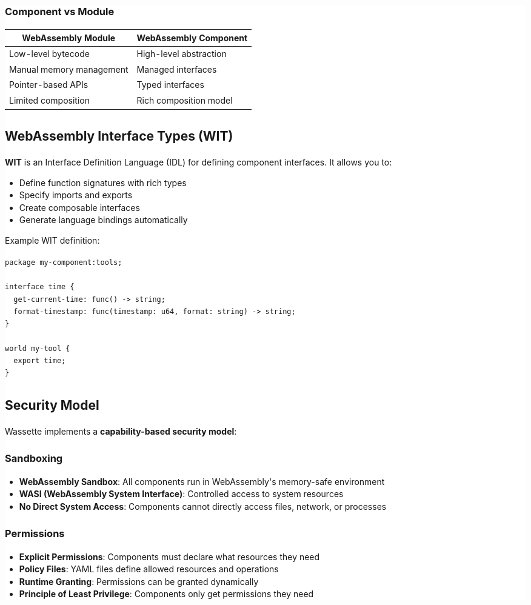 ### Component vs Module

| WebAssembly Module | WebAssembly Component |
|-------------------|----------------------|
| Low-level bytecode | High-level abstraction |
| Manual memory management | Managed interfaces |
| Pointer-based APIs | Typed interfaces |
| Limited composition | Rich composition model |

## WebAssembly Interface Types (WIT)

**WIT** is an Interface Definition Language (IDL) for defining component interfaces. It allows you to:

- Define function signatures with rich types
- Specify imports and exports
- Create composable interfaces
- Generate language bindings automatically

Example WIT definition:

```wit
package my-component:tools;

interface time {
  get-current-time: func() -> string;
  format-timestamp: func(timestamp: u64, format: string) -> string;
}

world my-tool {
  export time;
}
```

## Security Model

Wassette implements a **capability-based security model**:

### Sandboxing

- **WebAssembly Sandbox**: All components run in WebAssembly's memory-safe environment
- **WASI (WebAssembly System Interface)**: Controlled access to system resources
- **No Direct System Access**: Components cannot directly access files, network, or processes

### Permissions

- **Explicit Permissions**: Components must declare what resources they need
- **Policy Files**: YAML files define allowed resources and operations
- **Runtime Granting**: Permissions can be granted dynamically
- **Principle of Least Privilege**: Components only get permissions they need
